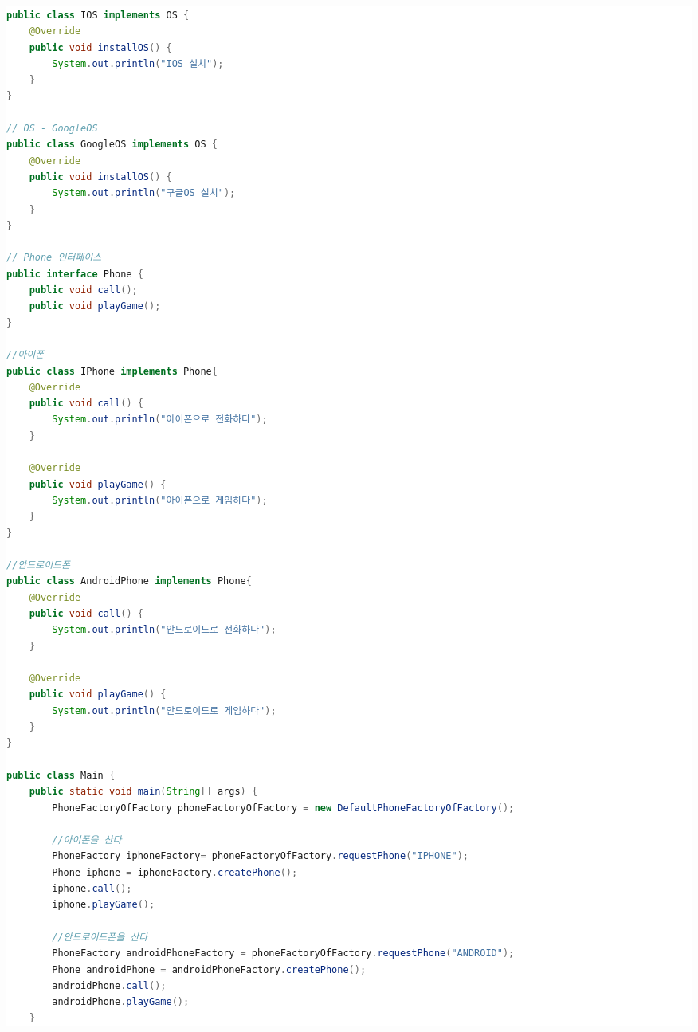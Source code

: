 ```java
public class IOS implements OS {
    @Override
    public void installOS() {
        System.out.println("IOS 설치");
    }
}

// OS - GoogleOS
public class GoogleOS implements OS {
    @Override
    public void installOS() {
        System.out.println("구글OS 설치");
    }
}

// Phone 인터페이스
public interface Phone {
    public void call();
    public void playGame();
}

//아이폰
public class IPhone implements Phone{
    @Override
    public void call() {
        System.out.println("아이폰으로 전화하다");
    }

    @Override
    public void playGame() {
        System.out.println("아이폰으로 게임하다");
    }
}

//안드로이드폰
public class AndroidPhone implements Phone{
    @Override
    public void call() {
        System.out.println("안드로이드로 전화하다");
    }

    @Override
    public void playGame() {
        System.out.println("안드로이드로 게임하다");
    }
}

public class Main {
    public static void main(String[] args) {
        PhoneFactoryOfFactory phoneFactoryOfFactory = new DefaultPhoneFactoryOfFactory();

        //아이폰을 산다
        PhoneFactory iphoneFactory= phoneFactoryOfFactory.requestPhone("IPHONE");
        Phone iphone = iphoneFactory.createPhone();
        iphone.call();
        iphone.playGame();

        //안드로이드폰을 산다
        PhoneFactory androidPhoneFactory = phoneFactoryOfFactory.requestPhone("ANDROID");
        Phone androidPhone = androidPhoneFactory.createPhone();
        androidPhone.call();
        androidPhone.playGame();
    }
```